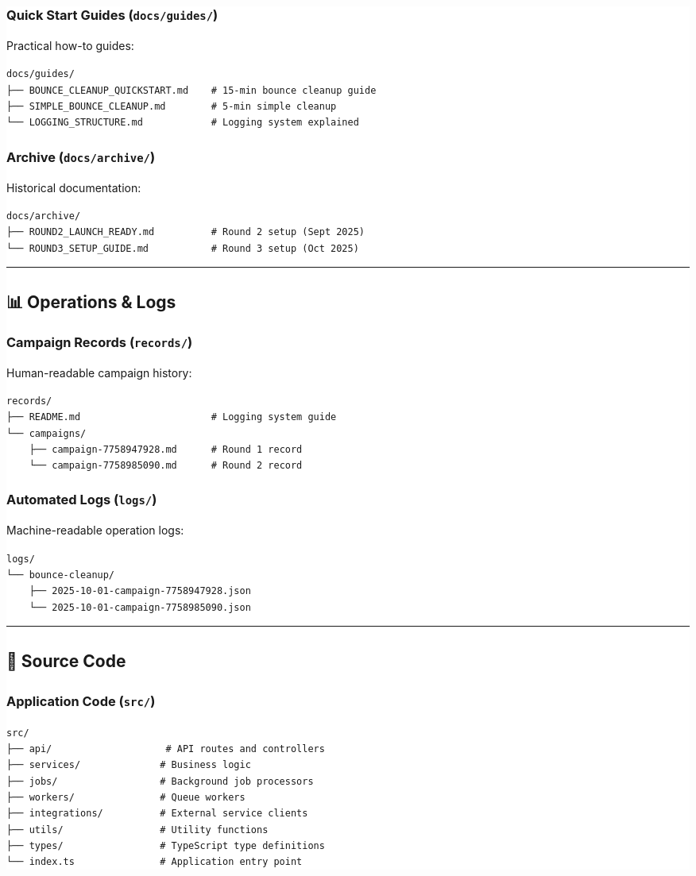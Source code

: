 ### Quick Start Guides (`docs/guides/`)
Practical how-to guides:

```
docs/guides/
├── BOUNCE_CLEANUP_QUICKSTART.md    # 15-min bounce cleanup guide
├── SIMPLE_BOUNCE_CLEANUP.md        # 5-min simple cleanup
└── LOGGING_STRUCTURE.md            # Logging system explained
```

### Archive (`docs/archive/`)
Historical documentation:

```
docs/archive/
├── ROUND2_LAUNCH_READY.md          # Round 2 setup (Sept 2025)
└── ROUND3_SETUP_GUIDE.md           # Round 3 setup (Oct 2025)
```

---

## 📊 Operations & Logs

### Campaign Records (`records/`)
Human-readable campaign history:

```
records/
├── README.md                       # Logging system guide
└── campaigns/
    ├── campaign-7758947928.md      # Round 1 record
    └── campaign-7758985090.md      # Round 2 record
```

### Automated Logs (`logs/`)
Machine-readable operation logs:

```
logs/
└── bounce-cleanup/
    ├── 2025-10-01-campaign-7758947928.json
    └── 2025-10-01-campaign-7758985090.json
```

---

## 🔧 Source Code

### Application Code (`src/`)

```
src/
├── api/                    # API routes and controllers
├── services/              # Business logic
├── jobs/                  # Background job processors
├── workers/               # Queue workers
├── integrations/          # External service clients
├── utils/                 # Utility functions
├── types/                 # TypeScript type definitions
└── index.ts               # Application entry point
```
